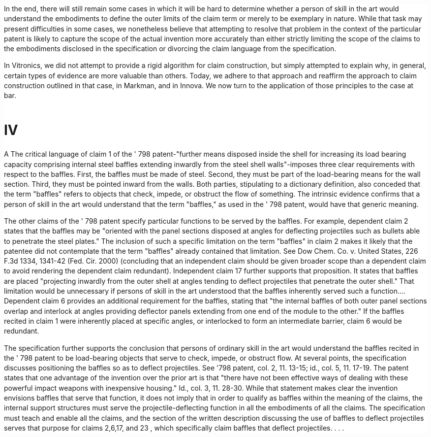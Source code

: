 In the end, there will still remain some cases in which it will be hard to determine whether a person of skill in the art would understand the embodiments to define the outer limits of the claim term or merely to be exemplary in nature. While that task may present difficulties in some cases, we nonetheless believe that attempting to resolve that problem in the context of the particular patent is likely to capture the scope of the actual invention more accurately than either strictly limiting the scope of the claims to the embodiments disclosed in the specification or divorcing the claim language from the specification.

In Vitronics, we did not attempt to provide a rigid algorithm for claim construction, but simply attempted to explain why, in general, certain types of evidence are more valuable than others. Today, we adhere to that approach and reaffirm the approach to claim construction outlined in that case, in Markman, and in Innova. We now turn to the application of those principles to the case at bar.

# IV 

A The critical language of claim 1 of the ' 798 patent-"further means disposed inside the shell for increasing its load bearing capacity comprising internal steel baffles extending inwardly from the steel shell walls"-imposes three clear requirements with respect to the baffles. First, the baffles must be made of steel. Second, they must be part of the load-bearing means for the wall section. Third, they must be pointed inward from the walls. Both parties, stipulating to a dictionary definition, also conceded that the term "baffles" refers to objects that check, impede, or obstruct the flow of something. The intrinsic evidence confirms that a person of skill in the art would understand that the term "baffles," as used in the ' 798 patent, would have that generic meaning.

The other claims of the ' 798 patent specify particular functions to be served by the baffles. For example, dependent claim 2 states that the baffles may be "oriented with the panel sections disposed at angles for deflecting projectiles such as bullets able to penetrate the steel plates." The inclusion of such a specific limitation on the term "baffles" in claim 2 makes it likely that the patentee did not contemplate that the term "baffles" already contained that limitation. See Dow Chem. Co. v. United States, 226 F.3d 1334, 1341-42 (Fed. Cir. 2000) (concluding that an independent claim should be given broader scope than a dependent claim to avoid rendering the dependent claim redundant). Independent claim 17 further supports that proposition. It states that baffles are placed "projecting inwardly from the outer shell at angles tending to deflect projectiles that penetrate the outer shell." That limitation would be unnecessary if persons of skill in the art understood that the baffles inherently served such a function.... Dependent claim 6 provides an additional requirement for the baffles, stating that "the internal baffles of both outer panel sections overlap and interlock at angles providing deflector panels extending from one end of the module to the other." If the baffles recited in claim 1 were inherently placed at specific angles, or interlocked to form an intermediate barrier, claim 6 would be redundant.

The specification further supports the conclusion that persons of ordinary skill in the art would understand the baffles recited in the ' 798 patent to be load-bearing objects that serve to check, impede, or obstruct flow. At several points, the specification discusses positioning the baffles so as to deflect projectiles. See '798 patent, col. 2, 11. 13-15; id., col. 5, 11. 17-19. The patent states that one advantage of the invention over the prior art is that "there have not been effective ways of dealing with these powerful impact weapons with inexpensive housing." Id., col. 3, 11. 28-30. While that statement makes clear the invention envisions baffles that serve that function, it does not imply that in order to qualify as baffles within the meaning of the claims, the internal support structures must serve the projectile-deflecting function in all the embodiments of all the claims. The specification must teach and enable all the claims, and the section of the written description discussing the use of baffles to deflect projectiles serves that purpose for claims 2,6,17, and 23 , which specifically claim baffles that deflect projectiles. . . .
